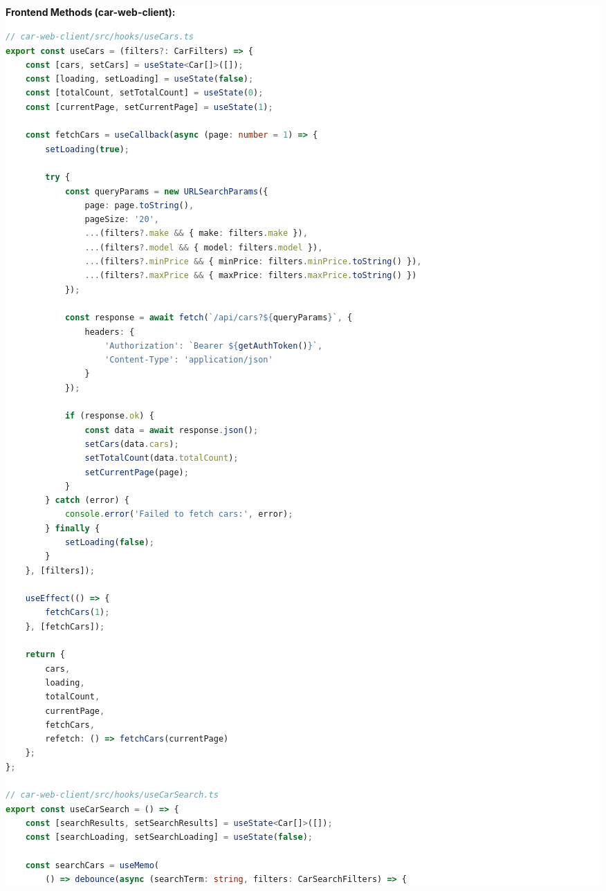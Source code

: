 **Frontend Methods (car-web-client):**

```typescript
// car-web-client/src/hooks/useCars.ts
export const useCars = (filters?: CarFilters) => {
    const [cars, setCars] = useState<Car[]>([]);
    const [loading, setLoading] = useState(false);
    const [totalCount, setTotalCount] = useState(0);
    const [currentPage, setCurrentPage] = useState(1);
    
    const fetchCars = useCallback(async (page: number = 1) => {
        setLoading(true);
        
        try {
            const queryParams = new URLSearchParams({
                page: page.toString(),
                pageSize: '20',
                ...(filters?.make && { make: filters.make }),
                ...(filters?.model && { model: filters.model }),
                ...(filters?.minPrice && { minPrice: filters.minPrice.toString() }),
                ...(filters?.maxPrice && { maxPrice: filters.maxPrice.toString() })
            });
            
            const response = await fetch(`/api/cars?${queryParams}`, {
                headers: {
                    'Authorization': `Bearer ${getAuthToken()}`,
                    'Content-Type': 'application/json'
                }
            });
            
            if (response.ok) {
                const data = await response.json();
                setCars(data.cars);
                setTotalCount(data.totalCount);
                setCurrentPage(page);
            }
        } catch (error) {
            console.error('Failed to fetch cars:', error);
        } finally {
            setLoading(false);
        }
    }, [filters]);
    
    useEffect(() => {
        fetchCars(1);
    }, [fetchCars]);
    
    return {
        cars,
        loading,
        totalCount,
        currentPage,
        fetchCars,
        refetch: () => fetchCars(currentPage)
    };
};

// car-web-client/src/hooks/useCarSearch.ts
export const useCarSearch = () => {
    const [searchResults, setSearchResults] = useState<Car[]>([]);
    const [searchLoading, setSearchLoading] = useState(false);
    
    const searchCars = useMemo(
        () => debounce(async (searchTerm: string, filters: CarSearchFilters) => {
```